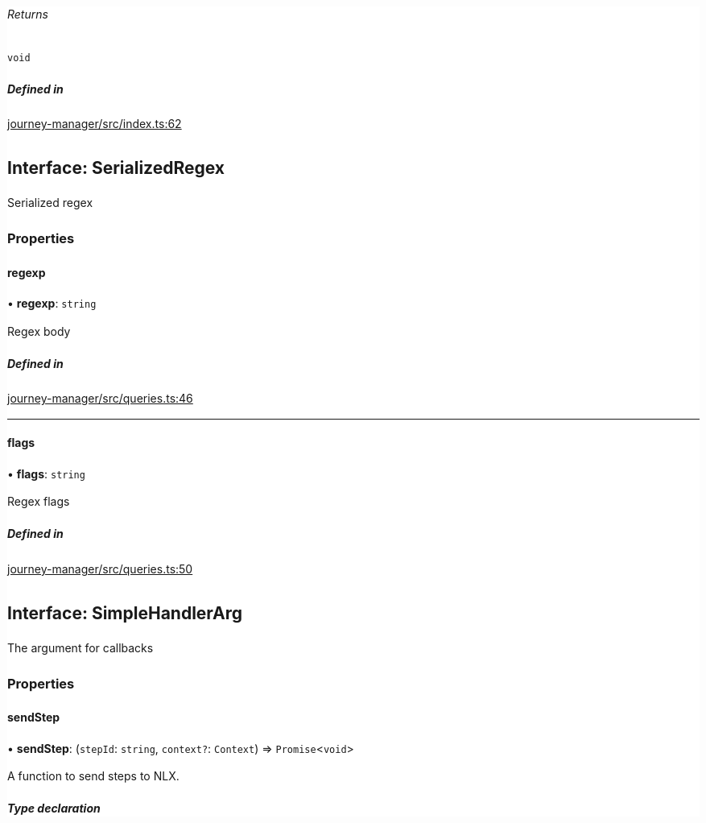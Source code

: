 ###### Returns

`void`

##### Defined in

[journey-manager/src/index.ts:62](https://github.com/nlxai/sdk/blob/2d81365e8dc49dd1f75bb88523aafc9a97feb6e3/packages/journey-manager/src/index.ts#L62)


<a name="interfacesserializedregexmd"></a>

## Interface: SerializedRegex

Serialized regex

### Properties

#### regexp

• **regexp**: `string`

Regex body

##### Defined in

[journey-manager/src/queries.ts:46](https://github.com/nlxai/sdk/blob/2d81365e8dc49dd1f75bb88523aafc9a97feb6e3/packages/journey-manager/src/queries.ts#L46)

___

#### flags

• **flags**: `string`

Regex flags

##### Defined in

[journey-manager/src/queries.ts:50](https://github.com/nlxai/sdk/blob/2d81365e8dc49dd1f75bb88523aafc9a97feb6e3/packages/journey-manager/src/queries.ts#L50)


<a name="interfacessimplehandlerargmd"></a>

## Interface: SimpleHandlerArg

The argument for callbacks

### Properties

#### sendStep

• **sendStep**: (`stepId`: `string`, `context?`: `Context`) => `Promise`\<`void`\>

A function to send steps to NLX.

##### Type declaration
